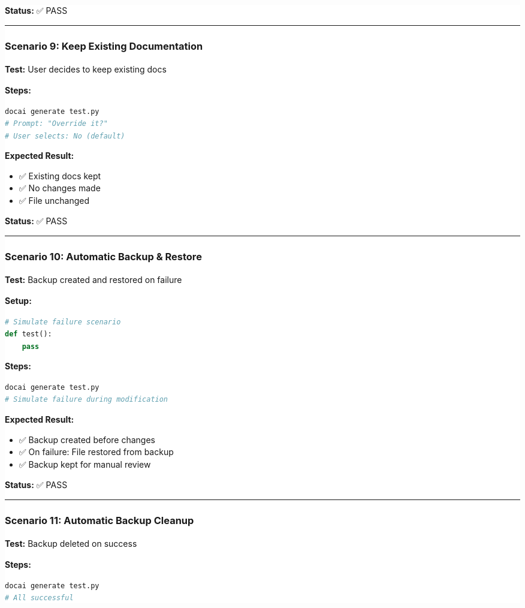 **Status:** ✅ PASS

---

### **Scenario 9: Keep Existing Documentation**

**Test:** User decides to keep existing docs

**Steps:**
```bash
docai generate test.py
# Prompt: "Override it?"
# User selects: No (default)
```

**Expected Result:**
- ✅ Existing docs kept
- ✅ No changes made
- ✅ File unchanged

**Status:** ✅ PASS

---

### **Scenario 10: Automatic Backup & Restore**

**Test:** Backup created and restored on failure

**Setup:**
```python
# Simulate failure scenario
def test():
    pass
```

**Steps:**
```bash
docai generate test.py
# Simulate failure during modification
```

**Expected Result:**
- ✅ Backup created before changes
- ✅ On failure: File restored from backup
- ✅ Backup kept for manual review

**Status:** ✅ PASS

---

### **Scenario 11: Automatic Backup Cleanup**

**Test:** Backup deleted on success

**Steps:**
```bash
docai generate test.py
# All successful
```
